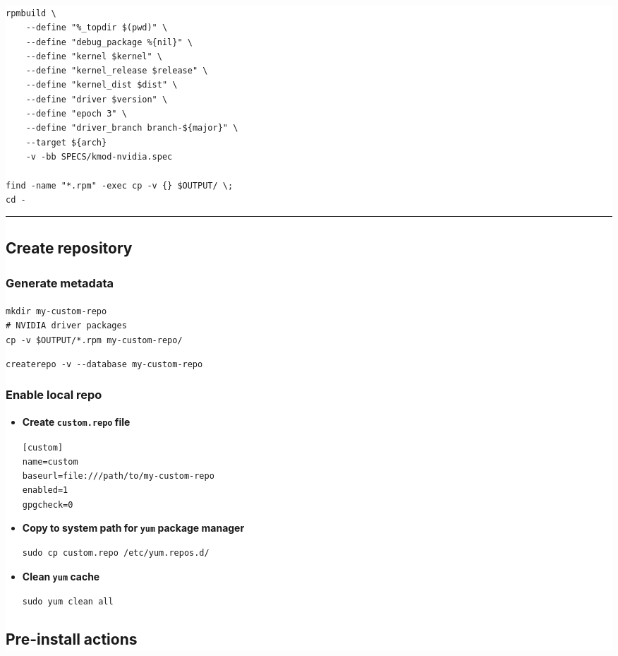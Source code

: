 ```shell
rpmbuild \
    --define "%_topdir $(pwd)" \
    --define "debug_package %{nil}" \
    --define "kernel $kernel" \
    --define "kernel_release $release" \
    --define "kernel_dist $dist" \
    --define "driver $version" \
    --define "epoch 3" \
    --define "driver_branch branch-${major}" \
    --target ${arch}
    -v -bb SPECS/kmod-nvidia.spec  

find -name "*.rpm" -exec cp -v {} $OUTPUT/ \;
cd -
```
---


## Create repository

### Generate metadata

```shell
mkdir my-custom-repo
# NVIDIA driver packages
cp -v $OUTPUT/*.rpm my-custom-repo/
```

```shell
createrepo -v --database my-custom-repo
```

### Enable local repo

- **Create `custom.repo` file**
  ```shell
  [custom]
  name=custom
  baseurl=file:///path/to/my-custom-repo
  enabled=1
  gpgcheck=0
  ```

- **Copy to system path for `yum` package manager**
  ```shell
  sudo cp custom.repo /etc/yum.repos.d/
  ```

- **Clean `yum` cache**
  ```shell
  sudo yum clean all
  ```

## Pre-install actions
